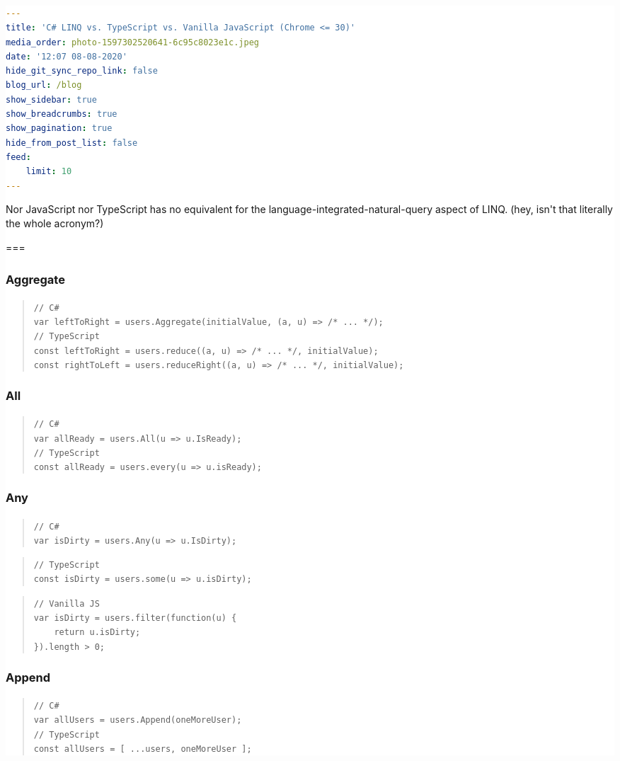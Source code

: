 ```yaml
---
title: 'C# LINQ vs. TypeScript vs. Vanilla JavaScript (Chrome <= 30)'
media_order: photo-1597302520641-6c95c8023e1c.jpeg
date: '12:07 08-08-2020'
hide_git_sync_repo_link: false
blog_url: /blog
show_sidebar: true
show_breadcrumbs: true
show_pagination: true
hide_from_post_list: false
feed:
    limit: 10
---
```


Nor JavaScript nor TypeScript has no equivalent for the language-integrated-natural-query aspect of LINQ. (hey, isn't that literally the whole acronym?)

===

### Aggregate
>     // C#
>     var leftToRight = users.Aggregate(initialValue, (a, u) => /* ... */);
>     // TypeScript
>     const leftToRight = users.reduce((a, u) => /* ... */, initialValue);
>     const rightToLeft = users.reduceRight((a, u) => /* ... */, initialValue);

### All

>     // C#
>     var allReady = users.All(u => u.IsReady);
>     // TypeScript
>     const allReady = users.every(u => u.isReady);

### Any
>     // C#
>     var isDirty = users.Any(u => u.IsDirty);

>     // TypeScript
>     const isDirty = users.some(u => u.isDirty);

>     // Vanilla JS
>     var isDirty = users.filter(function(u) {
>         return u.isDirty;
>     }).length > 0;

### Append
>     // C#
>     var allUsers = users.Append(oneMoreUser);
>     // TypeScript
>     const allUsers = [ ...users, oneMoreUser ];
